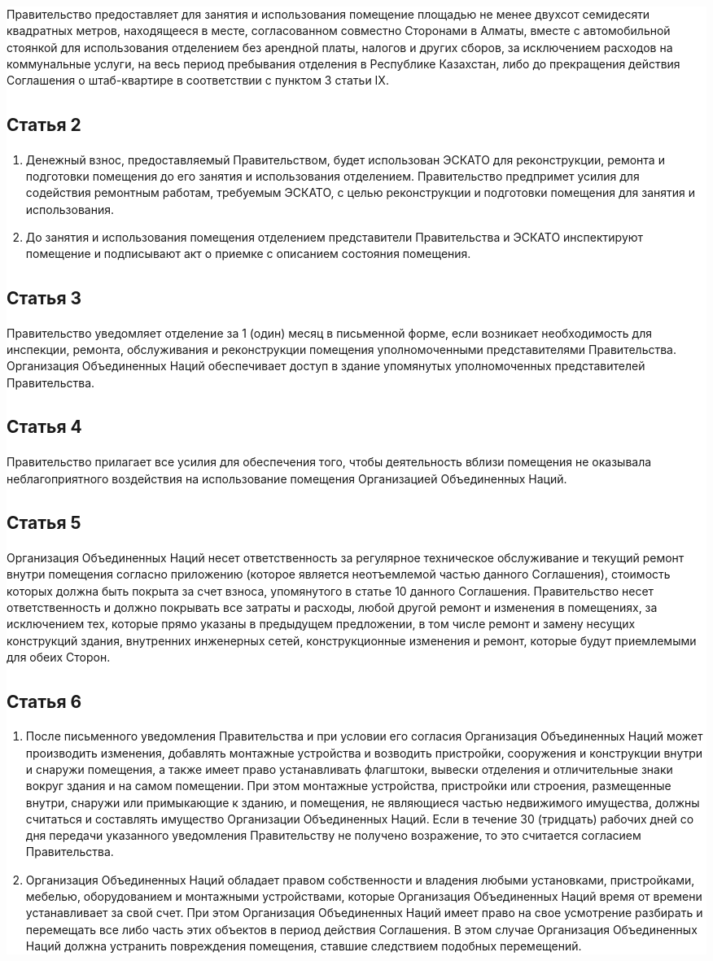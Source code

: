 Правительство предоставляет для занятия и использования помещение площадью не менее двухсот семидесяти квадратных метров, находящееся в месте, согласованном совместно Сторонами в Алматы, вместе с автомобильной стоянкой для использования отделением без арендной платы, налогов и других сборов, за исключением расходов на коммунальные услуги, на весь период пребывания отделения в Республике Казахстан, либо до прекращения действия Соглашения о штаб-квартире в соответствии с пунктом 3 статьи IX.

## Статья 2

1. Денежный взнос, предоставляемый Правительством, будет использован ЭСКАТО для реконструкции, ремонта и подготовки помещения до его занятия и использования отделением. Правительство предпримет усилия для содействия ремонтным работам, требуемым ЭСКАТО, с целью реконструкции и подготовки помещения для занятия и использования.

2. До занятия и использования помещения отделением представители Правительства и ЭСКАТО инспектируют помещение и подписывают акт о приемке с описанием состояния помещения.

## Статья 3

Правительство уведомляет отделение за 1 (один) месяц в письменной форме, если возникает необходимость для инспекции, ремонта, обслуживания и реконструкции помещения уполномоченными представителями Правительства. Организация Объединенных Наций обеспечивает доступ в здание упомянутых уполномоченных представителей Правительства.

## Статья 4

Правительство прилагает все усилия для обеспечения того, чтобы деятельность вблизи помещения не оказывала неблагоприятного воздействия на использование помещения Организацией Объединенных Наций.

## Статья 5

Организация Объединенных Наций несет ответственность за регулярное техническое обслуживание и текущий ремонт внутри помещения согласно приложению (которое является неотъемлемой частью данного Соглашения), стоимость которых должна быть покрыта за счет взноса, упомянутого в статье 10 данного Соглашения. Правительство несет ответственность и должно покрывать все затраты и расходы, любой другой ремонт и изменения в помещениях, за исключением тех, которые прямо указаны в предыдущем предложении, в том числе ремонт и замену несущих конструкций здания, внутренних инженерных сетей, конструкционные изменения и ремонт, которые будут приемлемыми для обеих Сторон.

## Статья 6

1. После письменного уведомления Правительства и при условии его согласия Организация Объединенных Наций может производить изменения, добавлять монтажные устройства и возводить пристройки, сооружения и конструкции внутри и снаружи помещения, а также имеет право устанавливать флагштоки, вывески отделения и отличительные знаки вокруг здания и на самом помещении. При этом монтажные устройства, пристройки или строения, размещенные внутри, снаружи или примыкающие к зданию, и помещения, не являющиеся частью недвижимого имущества, должны считаться и составлять имущество Организации Объединенных Наций. Если в течение 30 (тридцать) рабочих дней со дня передачи указанного уведомления Правительству не получено возражение, то это считается согласием Правительства.

2. Организация Объединенных Наций обладает правом собственности и владения любыми установками, пристройками, мебелью, оборудованием и монтажными устройствами, которые Организация Объединенных Наций время от времени устанавливает за свой счет. При этом Организация Объединенных Наций имеет право на свое усмотрение разбирать и перемещать все либо часть этих объектов в период действия Соглашения. В этом случае Организация Объединенных Наций должна устранить повреждения помещения, ставшие следствием подобных перемещений.
